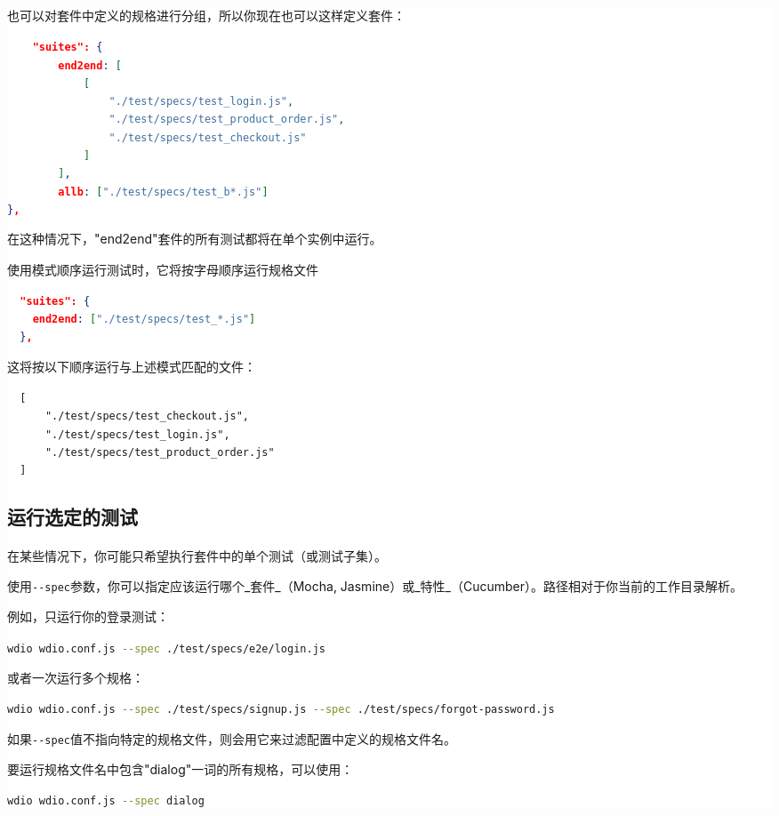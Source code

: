 也可以对套件中定义的规格进行分组，所以你现在也可以这样定义套件：
```json
    "suites": {
        end2end: [
            [
                "./test/specs/test_login.js",
                "./test/specs/test_product_order.js",
                "./test/specs/test_checkout.js"
            ]
        ],
        allb: ["./test/specs/test_b*.js"]
},
```
在这种情况下，"end2end"套件的所有测试都将在单个实例中运行。

使用模式顺序运行测试时，它将按字母顺序运行规格文件

```json
  "suites": {
    end2end: ["./test/specs/test_*.js"]
  },
```

这将按以下顺序运行与上述模式匹配的文件：

```
  [
      "./test/specs/test_checkout.js",
      "./test/specs/test_login.js",
      "./test/specs/test_product_order.js"
  ]
```

## 运行选定的测试

在某些情况下，你可能只希望执行套件中的单个测试（或测试子集）。

使用`--spec`参数，你可以指定应该运行哪个_套件_（Mocha, Jasmine）或_特性_（Cucumber）。路径相对于你当前的工作目录解析。

例如，只运行你的登录测试：

```sh
wdio wdio.conf.js --spec ./test/specs/e2e/login.js
```

或者一次运行多个规格：

```sh
wdio wdio.conf.js --spec ./test/specs/signup.js --spec ./test/specs/forgot-password.js
```

如果`--spec`值不指向特定的规格文件，则会用它来过滤配置中定义的规格文件名。

要运行规格文件名中包含"dialog"一词的所有规格，可以使用：

```sh
wdio wdio.conf.js --spec dialog
```

